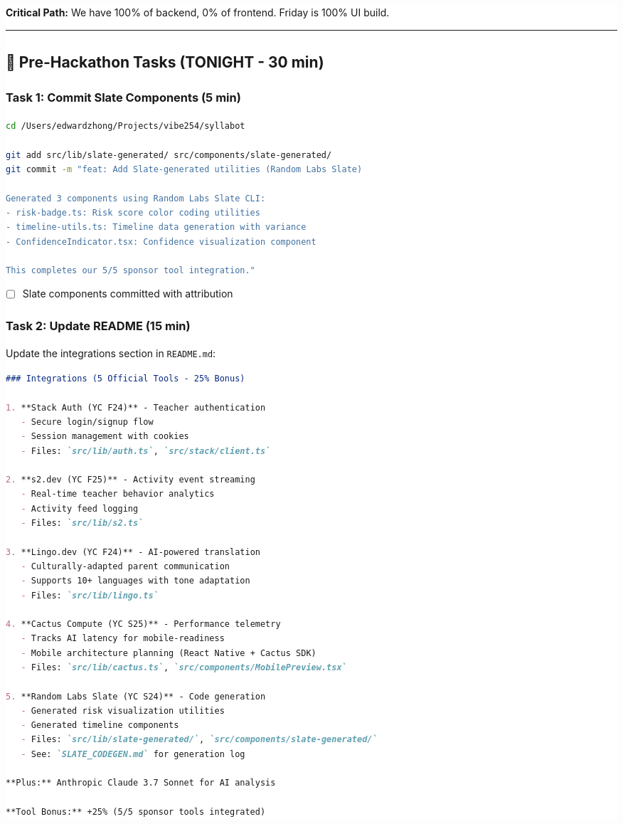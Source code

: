 **Critical Path:** We have 100% of backend, 0% of frontend. Friday is 100% UI build.

---

## 🎯 Pre-Hackathon Tasks (TONIGHT - 30 min)

### Task 1: Commit Slate Components (5 min)
```bash
cd /Users/edwardzhong/Projects/vibe254/syllabot

git add src/lib/slate-generated/ src/components/slate-generated/
git commit -m "feat: Add Slate-generated utilities (Random Labs Slate)

Generated 3 components using Random Labs Slate CLI:
- risk-badge.ts: Risk score color coding utilities
- timeline-utils.ts: Timeline data generation with variance
- ConfidenceIndicator.tsx: Confidence visualization component

This completes our 5/5 sponsor tool integration."
```

- [ ] Slate components committed with attribution

### Task 2: Update README (15 min)

Update the integrations section in `README.md`:

```markdown
### Integrations (5 Official Tools - 25% Bonus)

1. **Stack Auth (YC F24)** - Teacher authentication
   - Secure login/signup flow
   - Session management with cookies
   - Files: `src/lib/auth.ts`, `src/stack/client.ts`

2. **s2.dev (YC F25)** - Activity event streaming
   - Real-time teacher behavior analytics
   - Activity feed logging
   - Files: `src/lib/s2.ts`

3. **Lingo.dev (YC F24)** - AI-powered translation
   - Culturally-adapted parent communication
   - Supports 10+ languages with tone adaptation
   - Files: `src/lib/lingo.ts`

4. **Cactus Compute (YC S25)** - Performance telemetry
   - Tracks AI latency for mobile-readiness
   - Mobile architecture planning (React Native + Cactus SDK)
   - Files: `src/lib/cactus.ts`, `src/components/MobilePreview.tsx`

5. **Random Labs Slate (YC S24)** - Code generation
   - Generated risk visualization utilities
   - Generated timeline components
   - Files: `src/lib/slate-generated/`, `src/components/slate-generated/`
   - See: `SLATE_CODEGEN.md` for generation log

**Plus:** Anthropic Claude 3.7 Sonnet for AI analysis

**Tool Bonus:** +25% (5/5 sponsor tools integrated)
```
